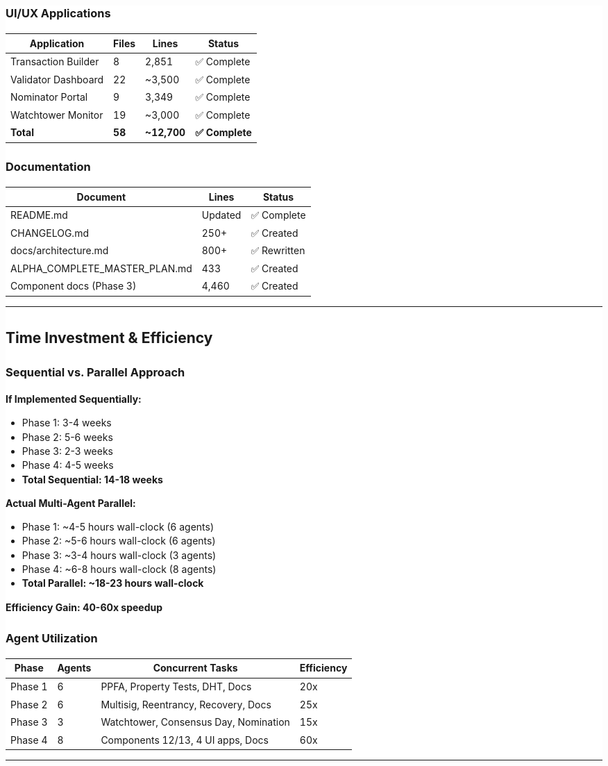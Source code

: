 ### UI/UX Applications

| Application | Files | Lines | Status |
|-------------|-------|-------|--------|
| Transaction Builder | 8 | 2,851 | ✅ Complete |
| Validator Dashboard | 22 | ~3,500 | ✅ Complete |
| Nominator Portal | 9 | 3,349 | ✅ Complete |
| Watchtower Monitor | 19 | ~3,000 | ✅ Complete |
| **Total** | **58** | **~12,700** | **✅ Complete** |

### Documentation

| Document | Lines | Status |
|----------|-------|--------|
| README.md | Updated | ✅ Complete |
| CHANGELOG.md | 250+ | ✅ Created |
| docs/architecture.md | 800+ | ✅ Rewritten |
| ALPHA_COMPLETE_MASTER_PLAN.md | 433 | ✅ Created |
| Component docs (Phase 3) | 4,460 | ✅ Created |

---

## Time Investment & Efficiency

### Sequential vs. Parallel Approach

**If Implemented Sequentially:**
- Phase 1: 3-4 weeks
- Phase 2: 5-6 weeks
- Phase 3: 2-3 weeks
- Phase 4: 4-5 weeks
- **Total Sequential: 14-18 weeks**

**Actual Multi-Agent Parallel:**
- Phase 1: ~4-5 hours wall-clock (6 agents)
- Phase 2: ~5-6 hours wall-clock (6 agents)
- Phase 3: ~3-4 hours wall-clock (3 agents)
- Phase 4: ~6-8 hours wall-clock (8 agents)
- **Total Parallel: ~18-23 hours wall-clock**

**Efficiency Gain: 40-60x speedup**

### Agent Utilization

| Phase | Agents | Concurrent Tasks | Efficiency |
|-------|--------|------------------|------------|
| Phase 1 | 6 | PPFA, Property Tests, DHT, Docs | 20x |
| Phase 2 | 6 | Multisig, Reentrancy, Recovery, Docs | 25x |
| Phase 3 | 3 | Watchtower, Consensus Day, Nomination | 15x |
| Phase 4 | 8 | Components 12/13, 4 UI apps, Docs | 60x |

---
